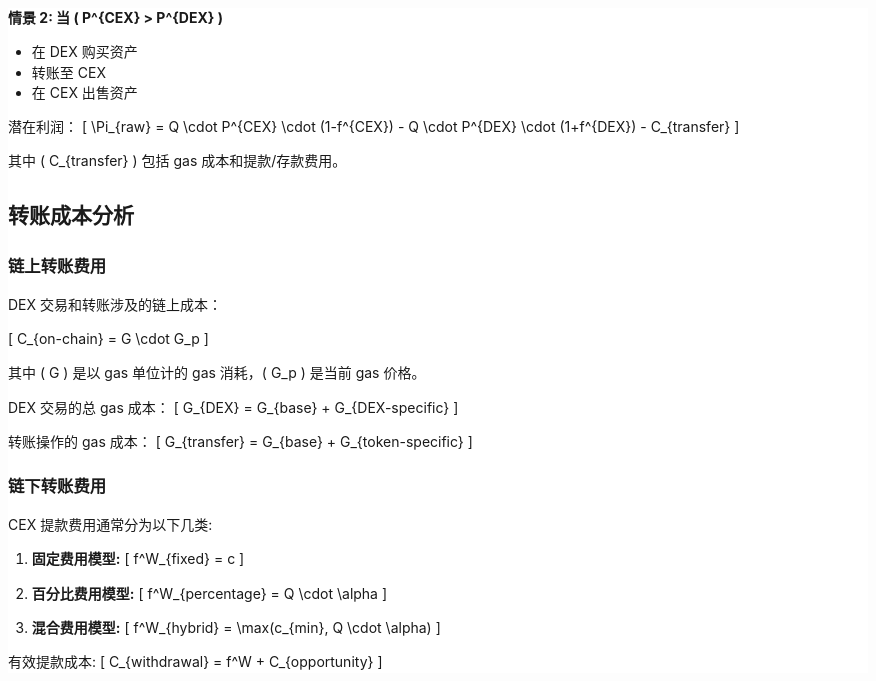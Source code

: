 **情景 2: 当 \( P^{CEX} > P^{DEX} \)**
- 在 DEX 购买资产
- 转账至 CEX
- 在 CEX 出售资产

潜在利润：
\[
\Pi_{raw} = Q \cdot P^{CEX} \cdot (1-f^{CEX}) - Q \cdot P^{DEX} \cdot (1+f^{DEX}) - C_{transfer}
\]

其中 \( C_{transfer} \) 包括 gas 成本和提款/存款费用。

## 转账成本分析

### 链上转账费用

DEX 交易和转账涉及的链上成本：

\[
C_{on-chain} = G \cdot G_p
\]

其中 \( G \) 是以 gas 单位计的 gas 消耗，\( G_p \) 是当前 gas 价格。

DEX 交易的总 gas 成本：
\[
G_{DEX} = G_{base} + G_{DEX-specific}
\]

转账操作的 gas 成本：
\[
G_{transfer} = G_{base} + G_{token-specific}
\]

### 链下转账费用

CEX 提款费用通常分为以下几类:

1. **固定费用模型:**
   \[
   f^W_{fixed} = c
   \]
   
2. **百分比费用模型:**
   \[
   f^W_{percentage} = Q \cdot \alpha
   \]
   
3. **混合费用模型:**
   \[
   f^W_{hybrid} = \max(c_{min}, Q \cdot \alpha)
   \]

有效提款成本:
\[
C_{withdrawal} = f^W + C_{opportunity}
\]
